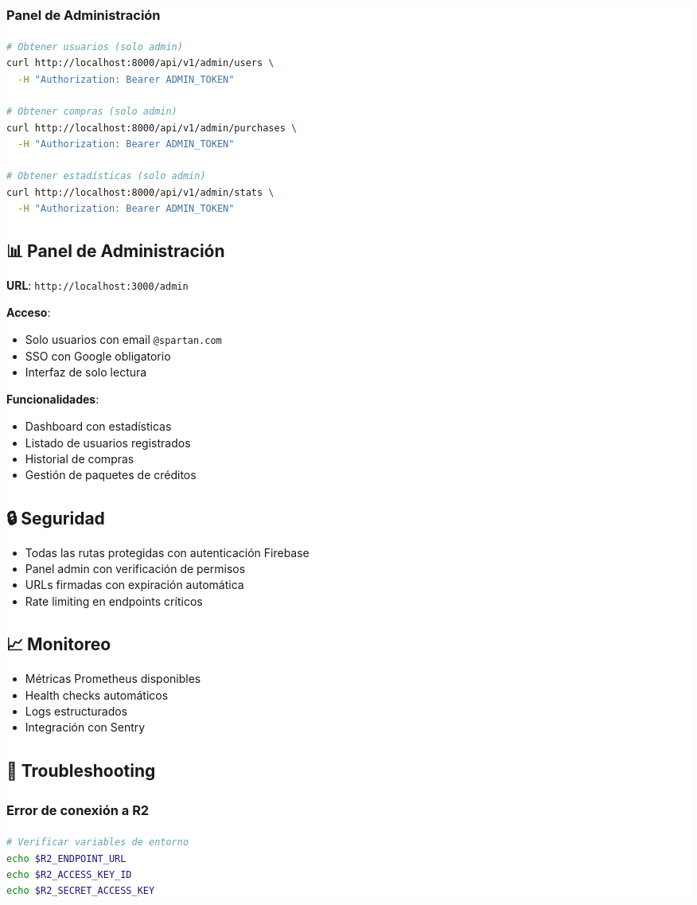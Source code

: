 ### Panel de Administración
```bash
# Obtener usuarios (solo admin)
curl http://localhost:8000/api/v1/admin/users \
  -H "Authorization: Bearer ADMIN_TOKEN"

# Obtener compras (solo admin)
curl http://localhost:8000/api/v1/admin/purchases \
  -H "Authorization: Bearer ADMIN_TOKEN"

# Obtener estadísticas (solo admin)
curl http://localhost:8000/api/v1/admin/stats \
  -H "Authorization: Bearer ADMIN_TOKEN"
```

## 📊 Panel de Administración

**URL**: `http://localhost:3000/admin`

**Acceso**:
- Solo usuarios con email `@spartan.com`
- SSO con Google obligatorio
- Interfaz de solo lectura

**Funcionalidades**:
- Dashboard con estadísticas
- Listado de usuarios registrados
- Historial de compras
- Gestión de paquetes de créditos

## 🔒 Seguridad

- Todas las rutas protegidas con autenticación Firebase
- Panel admin con verificación de permisos
- URLs firmadas con expiración automática
- Rate limiting en endpoints críticos

## 📈 Monitoreo

- Métricas Prometheus disponibles
- Health checks automáticos
- Logs estructurados
- Integración con Sentry

## 🐛 Troubleshooting

### Error de conexión a R2
```bash
# Verificar variables de entorno
echo $R2_ENDPOINT_URL
echo $R2_ACCESS_KEY_ID
echo $R2_SECRET_ACCESS_KEY
```
